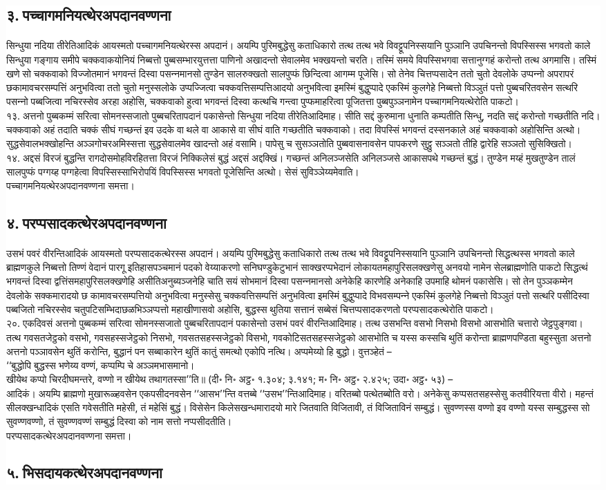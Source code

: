 
## ३. पच्‍चागमनियत्थेरअपदानवण्णना

सिन्धुया नदिया तीरेतिआदिकं आयस्मतो पच्‍चागमनियत्थेरस्स अपदानं। अयम्पि पुरिमबुद्धेसु कताधिकारो तत्थ तत्थ भवे विवट्टूपनिस्सयानि पुञ्‍ञानि उपचिनन्तो विपस्सिस्स भगवतो काले सिन्धुया गङ्गाय समीपे चक्‍कवाकयोनियं निब्बत्तो पुब्बसम्भारयुत्तत्ता पाणिनो अखादन्तो सेवालमेव भक्खयन्तो चरति। तस्मिं समये विपस्सिभगवा सत्तानुग्गहं करोन्तो तत्थ अगमासि। तस्मिं खणे सो चक्‍कवाको विज्‍जोतमानं भगवन्तं दिस्वा पसन्‍नमानसो तुण्डेन सालरुक्खतो सालपुप्फं छिन्दित्वा आगम्म पूजेसि। सो तेनेव चित्तप्पसादेन ततो चुतो देवलोके उप्पन्‍नो अपरापरं छकामावचरसम्पत्तिं अनुभवित्वा ततो चुतो मनुस्सलोके उप्पज्‍जित्वा चक्‍कवत्तिसम्पत्तिआदयो अनुभवित्वा इमस्मिं बुद्धुप्पादे एकस्मिं कुलगेहे निब्बत्तो विञ्‍ञुतं पत्तो पुब्बचरितवसेन सत्थरि पसन्‍नो पब्बजित्वा नचिरस्सेव अरहा अहोसि, चक्‍कवाको हुत्वा भगवन्तं दिस्वा कत्थचि गन्त्वा पुप्फमाहरित्वा पूजितत्ता पुब्बपुञ्‍ञनामेन पच्‍चागमनियत्थेरोति पाकटो।  
१३. अत्तनो पुब्बकम्मं सरित्वा सोमनस्सजातो पुब्बचरितापदानं पकासेन्तो सिन्धुया नदिया तीरेतिआदिमाह। सीति सद्दं कुरुमाना धुनाति कम्पतीति सिन्धु, नदति सद्दं करोन्तो गच्छतीति नदि। चक्‍कवाको अहं तदाति चक्‍कं सीघं गच्छन्तं इव उदके वा थले वा आकासे वा सीघं वाति गच्छतीति चक्‍कवाको। तदा विपस्सिं भगवन्तं दस्सनकाले अहं चक्‍कवाको अहोसिन्ति अत्थो। सुद्धसेवालभक्खोहन्ति अञ्‍ञगोचरअमिस्सत्ता सुद्धसेवालमेव खादन्तो अहं वसामि। पापेसु च सुसञ्‍ञतोति पुब्बवासनावसेन पापकरणे सुट्ठु सञ्‍ञतो तीहि द्वारेहि सञ्‍ञतो सुसिक्खितो।  
१४. अद्दसं विरजं बुद्धन्ति रागदोसमोहविरहितत्ता विरजं निक्‍किलेसं बुद्धं अद्दसं अद्दक्खिं। गच्छन्तं अनिलञ्‍जसेति अनिलञ्‍जसे आकासपथे गच्छन्तं बुद्धं। तुण्डेन मय्हं मुखतुण्डेन तालं सालपुप्फं पग्गय्ह पग्गहेत्वा विपस्सिस्साभिरोपयिं विपस्सिस्स भगवतो पूजेसिन्ति अत्थो। सेसं सुविञ्‍ञेय्यमेवाति।  
पच्‍चागमनियत्थेरअपदानवण्णना समत्ता।  


## ४. परप्पसादकत्थेरअपदानवण्णना

उसभं पवरं वीरन्तिआदिकं आयस्मतो परप्पसादकत्थेरस्स अपदानं। अयम्पि पुरिमबुद्धेसु कताधिकारो तत्थ तत्थ भवे विवट्टूपनिस्सयानि पुञ्‍ञानि उपचिनन्तो सिद्धत्थस्स भगवतो काले ब्राह्मणकुले निब्बत्तो तिण्णं वेदानं पारगू इतिहासपञ्‍चमानं पदको वेय्याकरणो सनिघण्डुकेटुभानं साक्खरप्पभेदानं लोकायतमहापुरिसलक्खणेसु अनवयो नामेन सेलब्राह्मणोति पाकटो सिद्धत्थं भगवन्तं दिस्वा द्वत्तिंसमहापुरिसलक्खणेहि असीतिअनुब्यञ्‍जनेहि चाति सयं सोभमानं दिस्वा पसन्‍नमानसो अनेकेहि कारणेहि अनेकाहि उपमाहि थोमनं पकासेसि। सो तेन पुञ्‍ञकम्मेन देवलोके सक्‍कमारादयो छ कामावचरसम्पत्तियो अनुभवित्वा मनुस्सेसु चक्‍कवत्तिसम्पत्तिं अनुभवित्वा इमस्मिं बुद्धुप्पादे विभवसम्पन्‍ने एकस्मिं कुलगेहे निब्बत्तो विञ्‍ञुतं पत्तो सत्थरि पसीदिस्वा पब्बजितो नचिरस्सेव चतुपटिसम्भिदाछळभिञ्‍ञप्पत्तो महाखीणासवो अहोसि, बुद्धस्स थुतिया सत्तानं सब्बेसं चित्तप्पसादकरणतो परप्पसादकत्थेरोति पाकटो।  
२०. एकदिवसं अत्तनो पुब्बकम्मं सरित्वा सोमनस्सजातो पुब्बचरितापदानं पकासेन्तो उसभं पवरं वीरन्तिआदिमाह। तत्थ उसभन्ति वसभो निसभो विसभो आसभोति चत्तारो जेट्ठपुङ्गवा। तत्थ गवसतजेट्ठको वसभो, गवसहस्सजेट्ठको निसभो, गवसतसहस्सजेट्ठको विसभो, गवकोटिसतसहस्सजेट्ठको आसभोति च यस्स कस्सचि थुतिं करोन्ता ब्राह्मणपण्डिता बहुस्सुता अत्तनो अत्तनो पञ्‍ञावसेन थुतिं करोन्ति, बुद्धानं पन सब्बाकारेन थुतिं कातुं समत्थो एकोपि नत्थि। अप्पमेय्यो हि बुद्धो। वुत्तञ्हेतं –  
‘‘बुद्धोपि बुद्धस्स भणेय्य वण्णं, कप्पम्पि चे अञ्‍ञमभासमानो।  
खीयेथ कप्पो चिरदीघमन्तरे, वण्णो न खीयेथ तथागतस्सा’’ति॥ (दी॰ नि॰ अट्ठ॰ १.३०४; ३.१४१; म॰ नि॰ अट्ठ॰ २.४२५; उदा॰ अट्ठ॰ ५३) –  
आदिकं। अयम्पि ब्राह्मणो मुखारूळ्हवसेन एकपसीदनवसेन ‘‘आसभ’’न्ति वत्तब्बे ‘‘उसभ’’न्तिआदिमाह। वरितब्बो पत्थेतब्बोति वरो। अनेकेसु कप्पसतसहस्सेसु कतवीरियत्ता वीरो। महन्तं सीलक्खन्धादिकं एसति गवेसतीति महेसी, तं महेसिं बुद्धं। विसेसेन किलेसखन्धमारादयो मारे जितवाति विजितावी, तं विजिताविनं सम्बुद्धं। सुवण्णस्स वण्णो इव वण्णो यस्स सम्बुद्धस्स सो सुवण्णवण्णो, तं सुवण्णवण्णं सम्बुद्धं दिस्वा को नाम सत्तो नप्पसीदतीति।  
परप्पसादकत्थेरअपदानवण्णना समत्ता।  


## ५. भिसदायकत्थेरअपदानवण्णना
